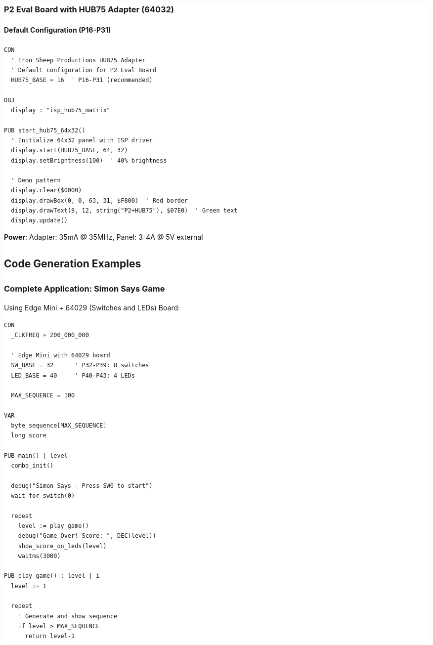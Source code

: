 ### P2 Eval Board with HUB75 Adapter (64032)

#### Default Configuration (P16-P31)
```spin2
CON
  ' Iron Sheep Productions HUB75 Adapter
  ' Default configuration for P2 Eval Board
  HUB75_BASE = 16  ' P16-P31 (recommended)
  
OBJ
  display : "isp_hub75_matrix"
  
PUB start_hub75_64x32()
  ' Initialize 64x32 panel with ISP driver
  display.start(HUB75_BASE, 64, 32)
  display.setBrightness(100)  ' 40% brightness
  
  ' Demo pattern
  display.clear($0000)
  display.drawBox(0, 0, 63, 31, $F800)  ' Red border
  display.drawText(8, 12, string("P2+HUB75"), $07E0)  ' Green text
  display.update()
```
**Power**: Adapter: 35mA @ 35MHz, Panel: 3-4A @ 5V external

## Code Generation Examples

### Complete Application: Simon Says Game
Using Edge Mini + 64029 (Switches and LEDs) Board:

```spin2
CON
  _CLKFREQ = 200_000_000
  
  ' Edge Mini with 64029 board
  SW_BASE = 32      ' P32-P39: 8 switches
  LED_BASE = 40     ' P40-P43: 4 LEDs
  
  MAX_SEQUENCE = 100
  
VAR
  byte sequence[MAX_SEQUENCE]
  long score
  
PUB main() | level
  combo_init()
  
  debug("Simon Says - Press SW0 to start")
  wait_for_switch(0)
  
  repeat
    level := play_game()
    debug("Game Over! Score: ", DEC(level))
    show_score_on_leds(level)
    waitms(3000)
    
PUB play_game() : level | i
  level := 1
  
  repeat
    ' Generate and show sequence
    if level > MAX_SEQUENCE
      return level-1
```